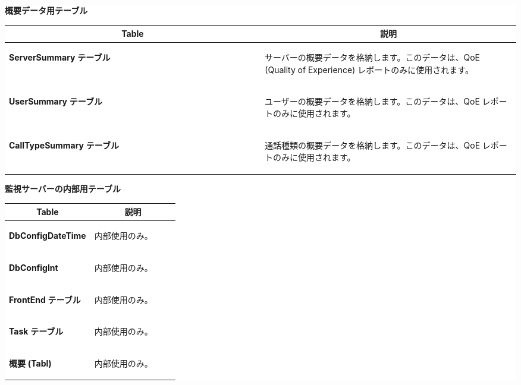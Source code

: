 
**概要データ用テーブル**


<table>
<colgroup>
<col style="width: 50%" />
<col style="width: 50%" />
</colgroup>
<thead>
<tr class="header">
<th><strong>Table</strong></th>
<th><strong>説明</strong></th>
</tr>
</thead>
<tbody>
<tr class="odd">
<td><p><strong>ServerSummary テーブル</strong></p></td>
<td><p>サーバーの概要データを格納します。このデータは、QoE (Quality of Experience) レポートのみに使用されます。</p></td>
</tr>
<tr class="even">
<td><p><strong>UserSummary テーブル</strong></p></td>
<td><p>ユーザーの概要データを格納します。このデータは、QoE レポートのみに使用されます。</p></td>
</tr>
<tr class="odd">
<td><p><strong>CallTypeSummary テーブル</strong></p></td>
<td><p>通話種類の概要データを格納します。このデータは、QoE レポートのみに使用されます。</p></td>
</tr>
</tbody>
</table>


**監視サーバーの内部用テーブル**


<table>
<colgroup>
<col style="width: 50%" />
<col style="width: 50%" />
</colgroup>
<thead>
<tr class="header">
<th><strong>Table</strong></th>
<th><strong>説明</strong></th>
</tr>
</thead>
<tbody>
<tr class="odd">
<td><p><strong>DbConfigDateTime</strong></p></td>
<td><p>内部使用のみ。</p></td>
</tr>
<tr class="even">
<td><p><strong>DbConfigInt</strong></p></td>
<td><p>内部使用のみ。</p></td>
</tr>
<tr class="odd">
<td><p><strong>FrontEnd テーブル</strong></p></td>
<td><p>内部使用のみ。</p></td>
</tr>
<tr class="even">
<td><p><strong>Task テーブル</strong></p></td>
<td><p>内部使用のみ。</p></td>
</tr>
<tr class="odd">
<td><p><strong>概要 (Tabl)</strong></p></td>
<td><p>内部使用のみ。</p></td>
</tr>